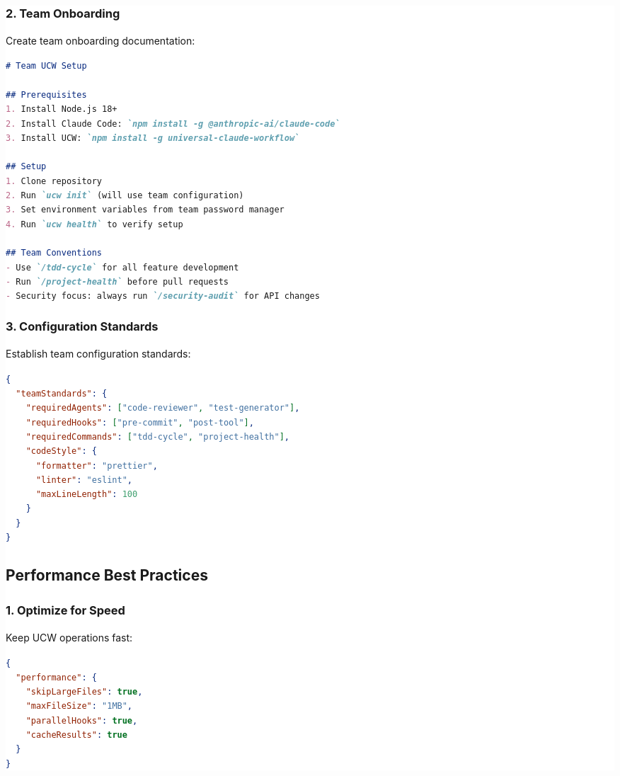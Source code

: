 ### 2. Team Onboarding

Create team onboarding documentation:

```markdown
# Team UCW Setup

## Prerequisites
1. Install Node.js 18+
2. Install Claude Code: `npm install -g @anthropic-ai/claude-code`
3. Install UCW: `npm install -g universal-claude-workflow`

## Setup
1. Clone repository
2. Run `ucw init` (will use team configuration)
3. Set environment variables from team password manager
4. Run `ucw health` to verify setup

## Team Conventions
- Use `/tdd-cycle` for all feature development
- Run `/project-health` before pull requests
- Security focus: always run `/security-audit` for API changes
```

### 3. Configuration Standards

Establish team configuration standards:

```json
{
  "teamStandards": {
    "requiredAgents": ["code-reviewer", "test-generator"],
    "requiredHooks": ["pre-commit", "post-tool"],
    "requiredCommands": ["tdd-cycle", "project-health"],
    "codeStyle": {
      "formatter": "prettier",
      "linter": "eslint",
      "maxLineLength": 100
    }
  }
}
```

## Performance Best Practices

### 1. Optimize for Speed

Keep UCW operations fast:

```json
{
  "performance": {
    "skipLargeFiles": true,
    "maxFileSize": "1MB",
    "parallelHooks": true,
    "cacheResults": true
  }
}
```
